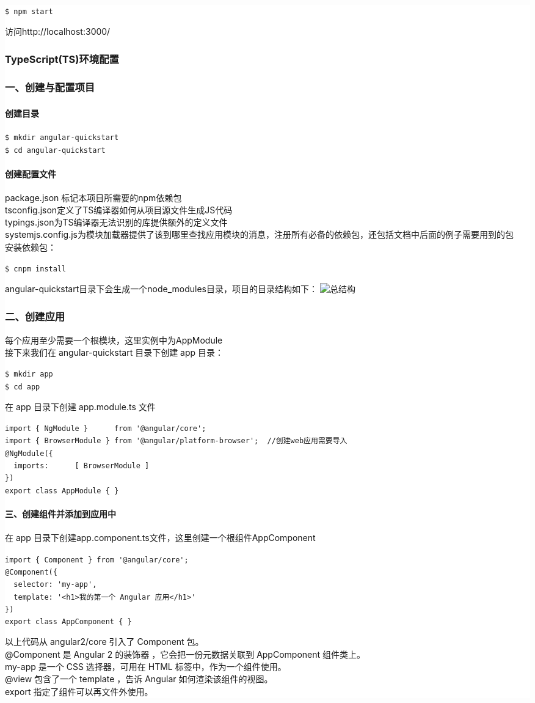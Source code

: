     $ npm start  

访问http://localhost:3000/  





### TypeScript(TS)环境配置  
   
### 一、创建与配置项目  
#### 创建目录  
 
    $ mkdir angular-quickstart
    $ cd angular-quickstart   

#### 创建配置文件  
package.json 标记本项目所需要的npm依赖包  
tsconfig.json定义了TS编译器如何从项目源文件生成JS代码  
typings.json为TS编译器无法识别的库提供额外的定义文件  
systemjs.config.js为模块加载器提供了该到哪里查找应用模块的消息，注册所有必备的依赖包，还包括文档中后面的例子需要用到的包   
安装依赖包：

    $ cnpm install   

   angular-quickstart目录下会生成一个node_modules目录，项目的目录结构如下：
<img src="C:\Users\YellowHappy\onlyhy.github.io\assets\实例目录.jpg" alt="总结构"> 

### 二、创建应用  
   每个应用至少需要一个根模块，这里实例中为AppModule  
   接下来我们在 angular-quickstart 目录下创建 app 目录：  
   
    $ mkdir app
    $ cd app  

   在 app 目录下创建 app.module.ts 文件  
   
    import { NgModule }      from '@angular/core';
    import { BrowserModule } from '@angular/platform-browser';  //创建web应用需要导入
    @NgModule({
      imports:      [ BrowserModule ]
    })
    export class AppModule { }  

#### 三、创建组件并添加到应用中  
   在 app 目录下创建app.component.ts文件，这里创建一个根组件AppComponent

    import { Component } from '@angular/core';
    @Component({
      selector: 'my-app',
      template: '<h1>我的第一个 Angular 应用</h1>'
    })
    export class AppComponent { }  

   以上代码从 angular2/core 引入了 Component 包。  
   @Component 是 Angular 2 的装饰器 ，它会把一份元数据关联到 AppComponent 组件类上。  
   my-app 是一个 CSS 选择器，可用在 HTML 标签中，作为一个组件使用。  
   @view 包含了一个 template ，告诉 Angular 如何渲染该组件的视图。  
   export 指定了组件可以再文件外使用。  

